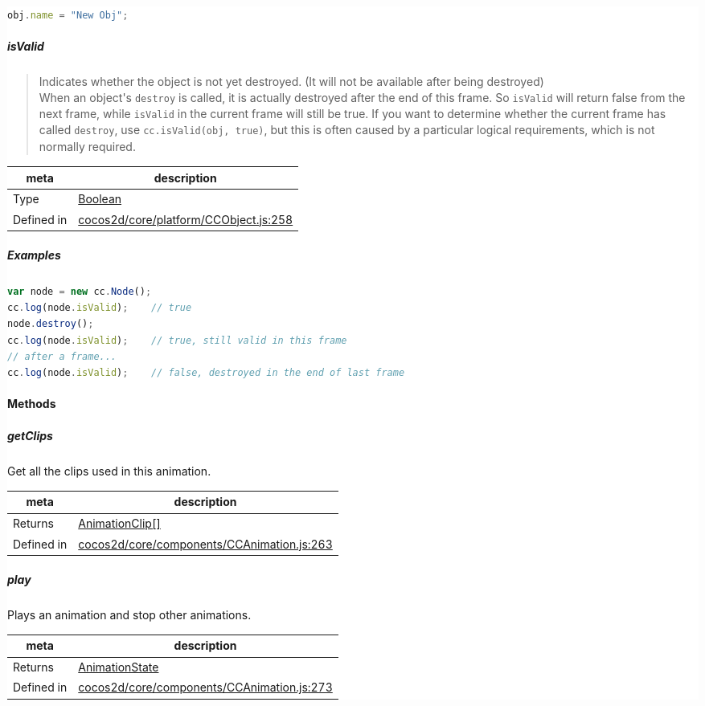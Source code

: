 ```js
obj.name = "New Obj";
```


##### isValid

> Indicates whether the object is not yet destroyed. (It will not be available after being destroyed)<br>
When an object's `destroy` is called, it is actually destroyed after the end of this frame.
So `isValid` will return false from the next frame, while `isValid` in the current frame will still be true.
If you want to determine whether the current frame has called `destroy`, use `cc.isValid(obj, true)`,
but this is often caused by a particular logical requirements, which is not normally required.

| meta | description |
|------|-------------|
| Type | <a href="https://developer.mozilla.org/en/JavaScript/Reference/Global_Objects/Boolean" class="crosslink external" target="_blank">Boolean</a> |
| Defined in | [cocos2d/core/platform/CCObject.js:258](https://github.com/cocos-creator/engine/blob/9546fb0f9c421d190e0aba7645402156498449ea/cocos2d/core/platform/CCObject.js#L258) |

##### Examples

```js
var node = new cc.Node();
cc.log(node.isValid);    // true
node.destroy();
cc.log(node.isValid);    // true, still valid in this frame
// after a frame...
cc.log(node.isValid);    // false, destroyed in the end of last frame
```






#### Methods


##### getClips

Get all the clips used in this animation.

| meta | description |
|------|-------------|
| Returns | <a href="../classes/AnimationClip.html" class="crosslink">AnimationClip[]</a> 
| Defined in | [cocos2d/core/components/CCAnimation.js:263](https://github.com/cocos-creator/engine/blob/9546fb0f9c421d190e0aba7645402156498449ea/cocos2d/core/components/CCAnimation.js#L263) |



##### play

Plays an animation and stop other animations.

| meta | description |
|------|-------------|
| Returns | <a href="../classes/AnimationState.html" class="crosslink">AnimationState</a> 
| Defined in | [cocos2d/core/components/CCAnimation.js:273](https://github.com/cocos-creator/engine/blob/9546fb0f9c421d190e0aba7645402156498449ea/cocos2d/core/components/CCAnimation.js#L273) |
